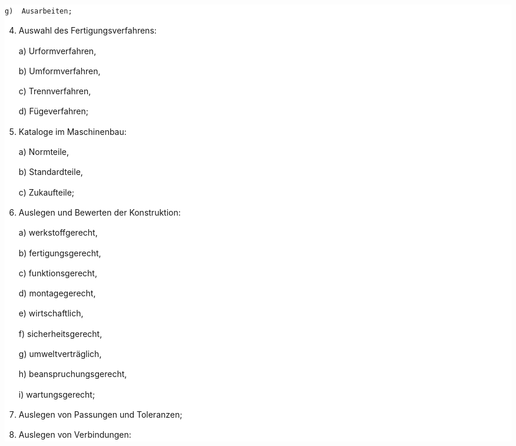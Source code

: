     g)  Ausarbeiten;





4.  Auswahl des Fertigungsverfahrens:

    a)  Urformverfahren,


    b)  Umformverfahren,


    c)  Trennverfahren,


    d)  Fügeverfahren;





5.  Kataloge im Maschinenbau:

    a)  Normteile,


    b)  Standardteile,


    c)  Zukaufteile;





6.  Auslegen und Bewerten der Konstruktion:

    a)  werkstoffgerecht,


    b)  fertigungsgerecht,


    c)  funktionsgerecht,


    d)  montagegerecht,


    e)  wirtschaftlich,


    f)  sicherheitsgerecht,


    g)  umweltverträglich,


    h)  beanspruchungsgerecht,


    i)  wartungsgerecht;





7.  Auslegen von Passungen und Toleranzen;


8.  Auslegen von Verbindungen:
